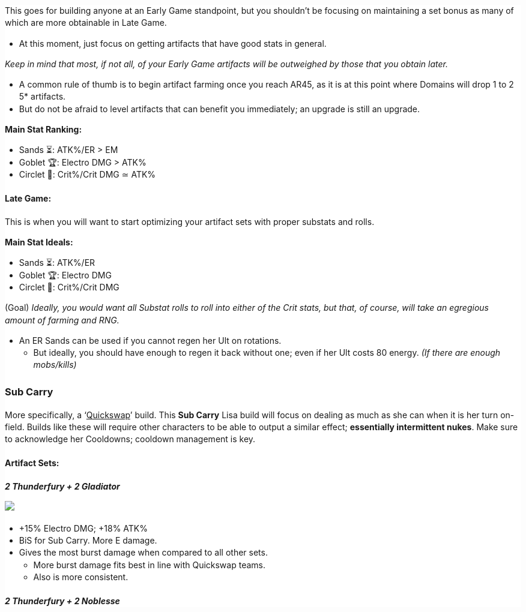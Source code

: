 This goes for building anyone at an Early Game standpoint, but you shouldn’t be focusing on maintaining a set bonus as many of which are more obtainable in Late Game.

* At this moment, just focus on getting artifacts that have good stats in general.

_Keep in mind that most, if not all, of your Early Game artifacts will be outweighed by those that you obtain later._

* A common rule of thumb is to begin artifact farming once you reach AR45, as it is at this point where Domains will drop 1 to 2 5\* artifacts.
* But do not be afraid to level artifacts that can benefit you immediately; an upgrade is still an upgrade.

**Main Stat Ranking:**

* Sands ⏳: ATK%/ER &gt; EM
* Goblet 🏆: Electro DMG &gt; ATK%
* Circlet 👑: Crit%/Crit DMG ≃ ATK%

#### Late Game:

This is when you will want to start optimizing your artifact sets with proper substats and rolls.

**Main Stat Ideals:**

* Sands ⏳: ATK%/ER
* Goblet 🏆: Electro DMG
* Circlet 👑: Crit%/Crit DMG

\(Goal\) _Ideally, you would want all Substat rolls to roll into either of the Crit stats, but that, of course, will take an egregious amount of farming and RNG._

* An ER Sands can be used if you cannot regen her Ult on rotations.
  * But ideally, you should have enough to regen it back without one; even if her Ult costs 80 energy. _\(If there are enough mobs/kills\)_

### Sub Carry

More specifically, a ‘[Quickswap](https://docs.google.com/document/d/11_fWA4QOjBKt8vQ7F8zRxRTPjQEAyeJEOUmdXOmjdMk/edit#heading=h.h5145ee1tlx8)’ build. This **Sub Carry** Lisa build will focus on dealing as much as she can when it is her turn on-field. Builds like these will require other characters to be able to output a similar effect; **essentially intermittent nukes**. Make sure to acknowledge her Cooldowns; cooldown management is key.

#### Artifact Sets:

_**2 Thunderfury + 2 Gladiator**_

![](https://lh3.googleusercontent.com/hRpakj7dWtHVOvnMpe-F29n3lmnhL5eaNM3mXurOirkAhMbUmUi5dPFj1ml7Ad8nS3Nb_4d2sLvgwEnIQLRSgH50i2Uhtz4FJ0wgqZ7IdjX-8DiqCiI8PD1bqoMxTuGsj-6PqjuI)

* +15% Electro DMG; +18% ATK%
* BiS for Sub Carry. More E damage.
* Gives the most burst damage when compared to all other sets.
  * More burst damage fits best in line with Quickswap teams.
  * Also is more consistent.

#### _**2 Thunderfury + 2 Noblesse**_

